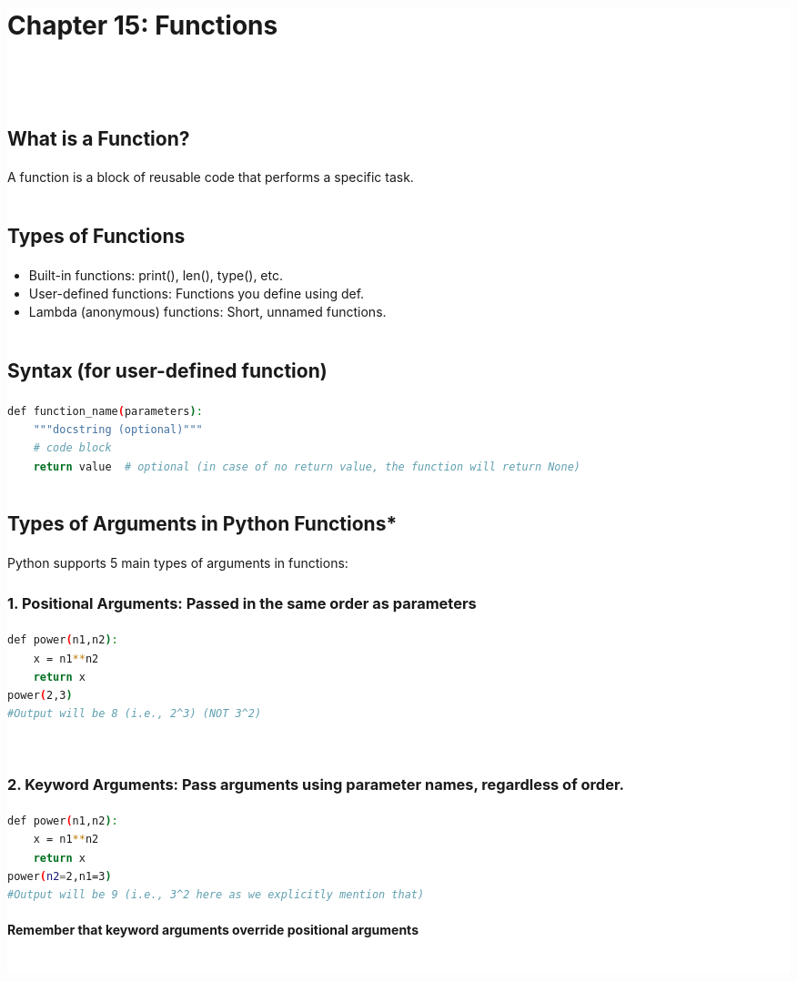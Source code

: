 #
# Chapter 15: Functions

<br>
<br>

## What is a Function?
A function is a block of reusable code that performs a specific task.
#
## Types of Functions
- Built-in functions: print(), len(), type(), etc.
- User-defined functions: Functions you define using def.
- Lambda (anonymous) functions: Short, unnamed functions.
#
## Syntax (for user-defined function)
```bash
def function_name(parameters):
    """docstring (optional)"""
    # code block
    return value  # optional (in case of no return value, the function will return None)
```
#
## **Types of Arguments in Python Functions***
Python supports 5 main types of arguments in functions:
### **1. Positional Arguments:** Passed in the same order as parameters
```bash
def power(n1,n2):
    x = n1**n2
    return x
power(2,3)
#Output will be 8 (i.e., 2^3) (NOT 3^2)
```
<br>

### **2. Keyword Arguments:** Pass arguments using parameter names, regardless of order.

```bash
def power(n1,n2):
    x = n1**n2
    return x
power(n2=2,n1=3)
#Output will be 9 (i.e., 3^2 here as we explicitly mention that)
```
#### Remember that keyword arguments override positional arguments
<br>
